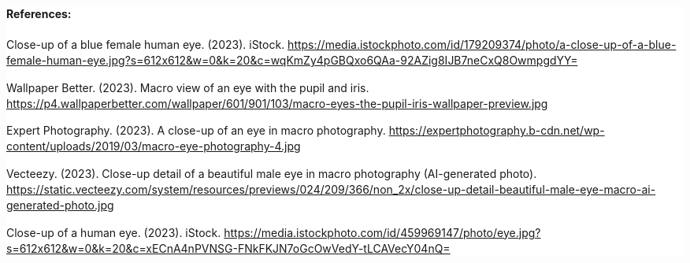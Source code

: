#### References:
Close-up of a blue female human eye. (2023). iStock.
https://media.istockphoto.com/id/179209374/photo/a-close-up-of-a-blue-female-human-eye.jpg?s=612x612&w=0&k=20&c=wqKmZy4pGBQxo6QAa-92AZig8IJB7neCxQ8OwmpgdYY=

Wallpaper Better. (2023). Macro view of an eye with the pupil and iris.
https://p4.wallpaperbetter.com/wallpaper/601/901/103/macro-eyes-the-pupil-iris-wallpaper-preview.jpg

Expert Photography. (2023). A close-up of an eye in macro photography.
https://expertphotography.b-cdn.net/wp-content/uploads/2019/03/macro-eye-photography-4.jpg

Vecteezy. (2023). Close-up detail of a beautiful male eye in macro photography (AI-generated photo).
https://static.vecteezy.com/system/resources/previews/024/209/366/non_2x/close-up-detail-beautiful-male-eye-macro-ai-generated-photo.jpg

Close-up of a human eye. (2023). iStock.
https://media.istockphoto.com/id/459969147/photo/eye.jpg?s=612x612&w=0&k=20&c=xECnA4nPVNSG-FNkFKJN7oGcOwVedY-tLCAVecY04nQ=